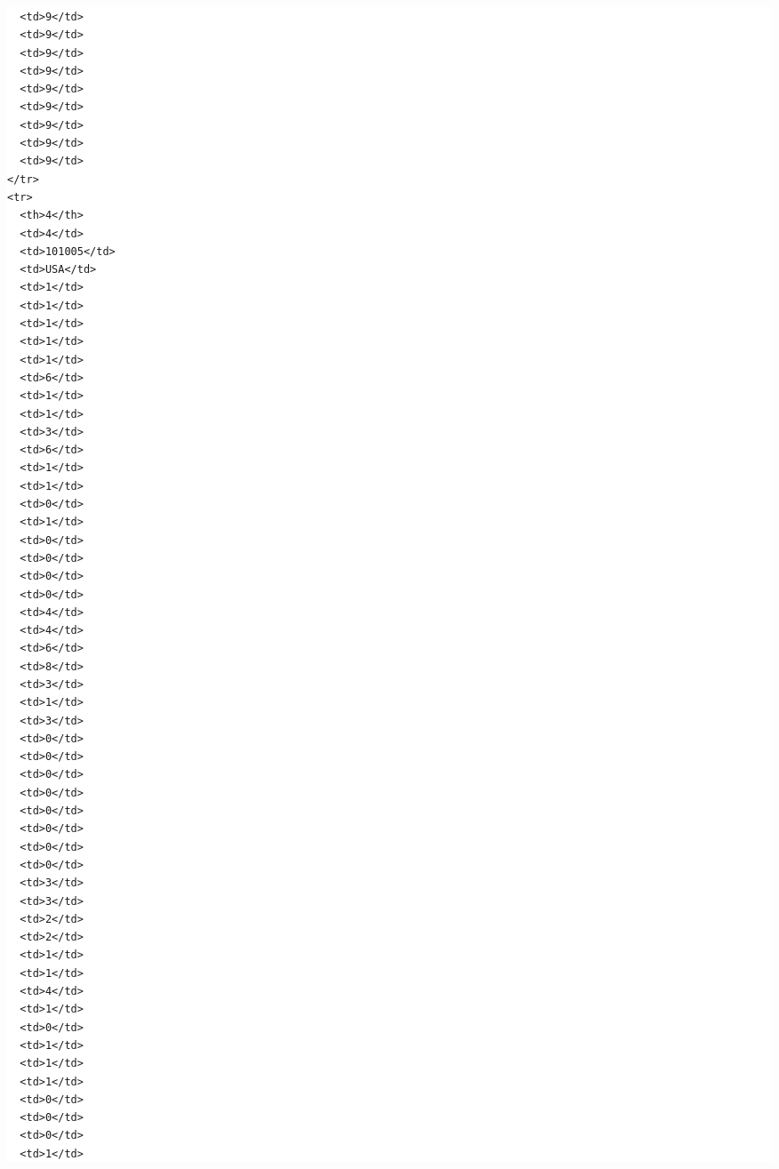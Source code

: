       <td>9</td>
      <td>9</td>
      <td>9</td>
      <td>9</td>
      <td>9</td>
      <td>9</td>
      <td>9</td>
      <td>9</td>
      <td>9</td>
    </tr>
    <tr>
      <th>4</th>
      <td>4</td>
      <td>101005</td>
      <td>USA</td>
      <td>1</td>
      <td>1</td>
      <td>1</td>
      <td>1</td>
      <td>1</td>
      <td>6</td>
      <td>1</td>
      <td>1</td>
      <td>3</td>
      <td>6</td>
      <td>1</td>
      <td>1</td>
      <td>0</td>
      <td>1</td>
      <td>0</td>
      <td>0</td>
      <td>0</td>
      <td>0</td>
      <td>4</td>
      <td>4</td>
      <td>6</td>
      <td>8</td>
      <td>3</td>
      <td>1</td>
      <td>3</td>
      <td>0</td>
      <td>0</td>
      <td>0</td>
      <td>0</td>
      <td>0</td>
      <td>0</td>
      <td>0</td>
      <td>0</td>
      <td>3</td>
      <td>3</td>
      <td>2</td>
      <td>2</td>
      <td>1</td>
      <td>1</td>
      <td>4</td>
      <td>1</td>
      <td>0</td>
      <td>1</td>
      <td>1</td>
      <td>1</td>
      <td>0</td>
      <td>0</td>
      <td>0</td>
      <td>1</td>